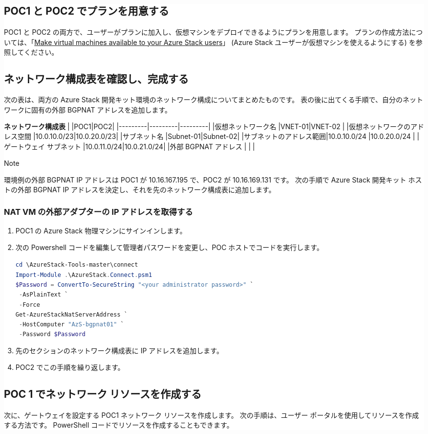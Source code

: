 
## <a name="prepare-an-offer-on-poc1-and-poc2"></a>POC1 と POC2 でプランを用意する
POC1 と POC2 の両方で、ユーザーがプランに加入し、仮想マシンをデプロイできるようにプランを用意します。 プランの作成方法については、「[Make virtual machines available to your Azure Stack users](azure-stack-tutorial-tenant-vm.md)」 (Azure Stack ユーザーが仮想マシンを使えるようにする) を参照してください。

## <a name="review-and-complete-the-network-configuration-table"></a>ネットワーク構成表を確認し、完成する
次の表は、両方の Azure Stack 開発キット環境のネットワーク構成についてまとめたものです。 表の後に出てくる手順で、自分のネットワークに固有の外部 BGPNAT アドレスを追加します。

**ネットワーク構成表**
|   |POC1|POC2|
|---------|---------|---------|
|仮想ネットワーク名     |VNET-01|VNET-02 |
|仮想ネットワークのアドレス空間 |10.0.10.0/23|10.0.20.0/23|
|サブネット名     |Subnet-01|Subnet-02|
|サブネットのアドレス範囲|10.0.10.0/24 |10.0.20.0/24 |
|ゲートウェイ サブネット     |10.0.11.0/24|10.0.21.0/24|
|外部 BGPNAT アドレス     |         |         |

> [!NOTE]
> 環境例の外部 BGPNAT IP アドレスは POC1 が 10.16.167.195 で、POC2 が 10.16.169.131 です。 次の手順で Azure Stack 開発キット ホストの外部 BGPNAT IP アドレスを決定し、それを先のネットワーク構成表に追加します。


### <a name="get-the-ip-address-of-the-external-adapter-of-the-nat-vm"></a>NAT VM の外部アダプターの IP アドレスを取得する
1. POC1 の Azure Stack 物理マシンにサインインします。
2. 次の Powershell コードを編集して管理者パスワードを変更し、POC ホストでコードを実行します。

   ```powershell
   cd \AzureStack-Tools-master\connect
   Import-Module .\AzureStack.Connect.psm1
   $Password = ConvertTo-SecureString "<your administrator password>" `
    -AsPlainText `
    -Force
   Get-AzureStackNatServerAddress `
    -HostComputer "AzS-bgpnat01" `
    -Password $Password
   ```
3. 先のセクションのネットワーク構成表に IP アドレスを追加します。

4. POC2 でこの手順を繰り返します。

## <a name="create-the-network-resources-in-poc1"></a>POC 1 でネットワーク リソースを作成する
次に、ゲートウェイを設定する POC1 ネットワーク リソースを作成します。 次の手順は、ユーザー ポータルを使用してリソースを作成する方法です。 PowerShell コードでリソースを作成することもできます。
